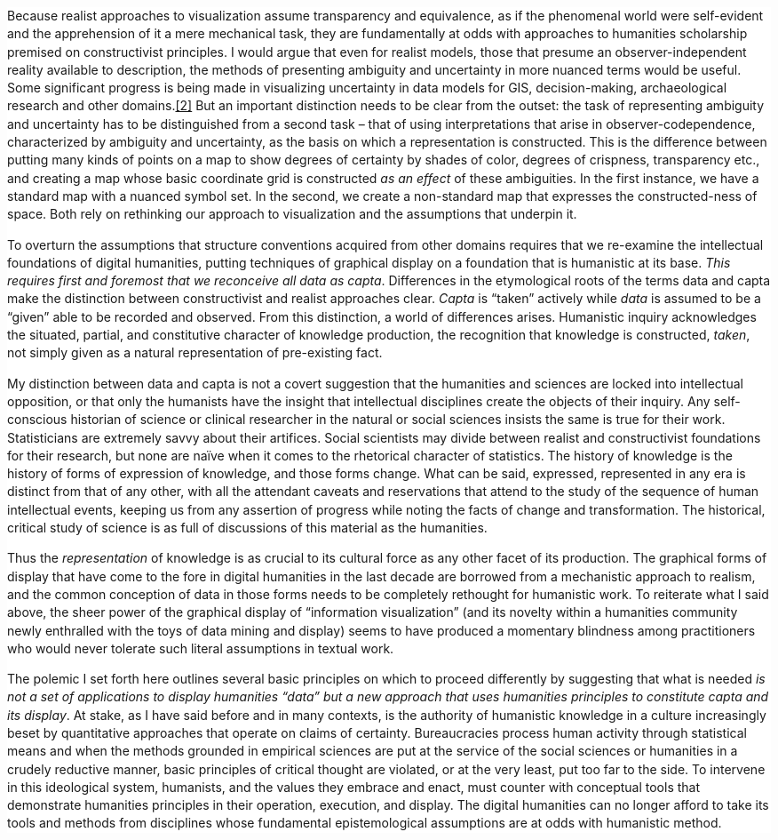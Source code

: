 Because realist approaches to visualization assume transparency and equivalence, as if the phenomenal world were self-evident and the apprehension of it a mere mechanical task, they are fundamentally at odds with approaches to humanities scholarship premised on constructivist principles. I would argue that even for realist models, those that presume an observer-independent reality available to description, the methods of presenting ambiguity and uncertainty in more nuanced terms would be useful. Some significant progress is being made in visualizing uncertainty in data models for GIS, decision-making, archaeological research and other domains.[\[2\]](https://www.digitalhumanities.org/dhq/vol/5/1/000091/#d8264e248) But an important distinction needs to be clear from the outset: the task of representing ambiguity and uncertainty has to be distinguished from a second task – that of using interpretations that arise in observer-codependence, characterized by ambiguity and uncertainty, as the basis on which a representation is constructed. This is the difference between putting many kinds of points on a map to show degrees of certainty by shades of color, degrees of crispness, transparency etc., and creating a map whose basic coordinate grid is constructed *as an effect* of these ambiguities. In the first instance, we have a standard map with a nuanced symbol set. In the second, we create a non-standard map that expresses the constructed-ness of space. Both rely on rethinking our approach to visualization and the assumptions that underpin it.

To overturn the assumptions that structure conventions acquired from other domains requires that we re-examine the intellectual foundations of digital humanities, putting techniques of graphical display on a foundation that is humanistic at its base. *This requires first and foremost that we reconceive all data as capta*. Differences in the etymological roots of the terms data and capta make the distinction between constructivist and realist approaches clear. *Capta* is “taken” actively while *data* is assumed to be a “given” able to be recorded and observed. From this distinction, a world of differences arises. Humanistic inquiry acknowledges the situated, partial, and constitutive character of knowledge production, the recognition that knowledge is constructed, *taken*, not simply given as a natural representation of pre-existing fact.

My distinction between data and capta is not a covert suggestion that the humanities and sciences are locked into intellectual opposition, or that only the humanists have the insight that intellectual disciplines create the objects of their inquiry. Any self-conscious historian of science or clinical researcher in the natural or social sciences insists the same is true for their work. Statisticians are extremely savvy about their artifices. Social scientists may divide between realist and constructivist foundations for their research, but none are naïve when it comes to the rhetorical character of statistics. The history of knowledge is the history of forms of expression of knowledge, and those forms change. What can be said, expressed, represented in any era is distinct from that of any other, with all the attendant caveats and reservations that attend to the study of the sequence of human intellectual events, keeping us from any assertion of progress while noting the facts of change and transformation. The historical, critical study of science is as full of discussions of this material as the humanities.

Thus the *representation* of knowledge is as crucial to its cultural force as any other facet of its production. The graphical forms of display that have come to the fore in digital humanities in the last decade are borrowed from a mechanistic approach to realism, and the common conception of data in those forms needs to be completely rethought for humanistic work. To reiterate what I said above, the sheer power of the graphical display of “information visualization” (and its novelty within a humanities community newly enthralled with the toys of data mining and display) seems to have produced a momentary blindness among practitioners who would never tolerate such literal assumptions in textual work.

The polemic I set forth here outlines several basic principles on which to proceed differently by suggesting that what is needed *is not a set of applications to display humanities “data” but a new approach that uses humanities principles to constitute capta and its display*. At stake, as I have said before and in many contexts, is the authority of humanistic knowledge in a culture increasingly beset by quantitative approaches that operate on claims of certainty. Bureaucracies process human activity through statistical means and when the methods grounded in empirical sciences are put at the service of the social sciences or humanities in a crudely reductive manner, basic principles of critical thought are violated, or at the very least, put too far to the side. To intervene in this ideological system, humanists, and the values they embrace and enact, must counter with conceptual tools that demonstrate humanities principles in their operation, execution, and display. The digital humanities can no longer afford to take its tools and methods from disciplines whose fundamental epistemological assumptions are at odds with humanistic method.
